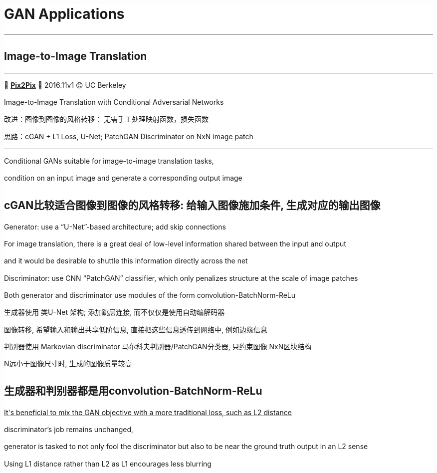 # GAN Applications

---

## Image-to-Image Translation

---

:strawberry:  [**Pix2Pix**](https://arxiv.org/pdf/1611.07004.pdf)   :date:   2016.11v1    :blush:  UC Berkeley

Image-to-Image Translation with Conditional Adversarial Networks

改进：图像到图像的风格转移： 无需手工处理映射函数，损失函数

思路：cGAN + L1 Loss, U-Net;  PatchGAN Discriminator on NxN image patch

---

Conditional GANs suitable for image-to-image translation tasks,

condition on an input image and generate a corresponding output image

cGAN比较适合图像到图像的风格转移: 给输入图像施加条件, 生成对应的输出图像
------------------------------------------------------------------------

Generator: use a “U-Net”-based architecture; add skip connections

For image translation, there is a great deal of low-level information shared between the input and output

and it would be desirable to shuttle this information directly across the net

Discriminator: use CNN “PatchGAN” classifier, which only penalizes structure at the scale of image patches

Both generator and discriminator use modules of the form convolution-BatchNorm-ReLu

生成器使用 类U-Net 架构; 添加跳层连接, 而不仅仅是使用自动编解码器

图像转移, 希望输入和输出共享低阶信息, 直接把这些信息透传到网络中, 例如边缘信息

判别器使用 Markovian discriminator 马尔科夫判别器/PatchGAN分类器, 只约束图像 NxN区块结构

N远小于图像尺寸时, 生成的图像质量较高

生成器和判别器都是用convolution-BatchNorm-ReLu
----------------------------------------------

[It's beneficial to mix the GAN objective with a more traditional loss, such as L2 distance](https://arxiv.org/pdf/1604.07379.pdf)

discriminator’s job remains unchanged,

generator is tasked to not only fool the discriminator but also to be near the ground truth output in an L2 sense

Using L1 distance rather than L2 as L1 encourages less blurring
